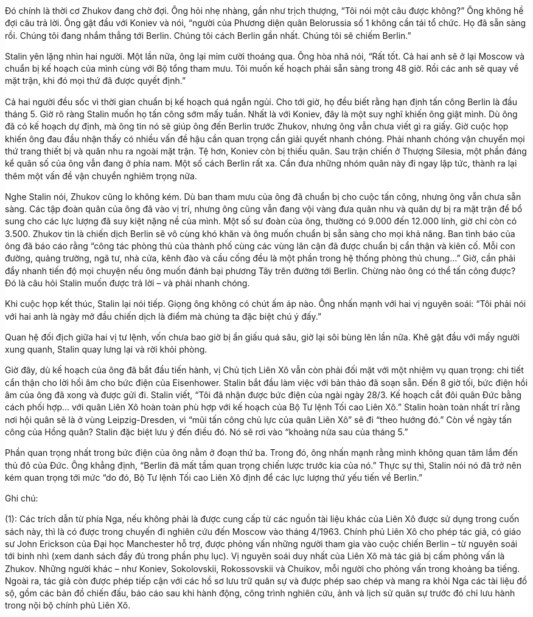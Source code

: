 Đó chính là thời cơ Zhukov đang chờ đợi. Ông hỏi nhẹ nhàng, gần như trịch thượng, “Tôi nói một câu được không?” Ông không hề đợi câu trả lời. Ông gật đầu với Koniev và nói, “người của Phương diện quân Belorussia số 1 không cần tái tổ chức. Họ đã sẵn sàng rồi. Chúng tôi đang nhắm thẳng tới Berlin. Chúng tôi cách Berlin gần nhất. Chúng tôi sẽ chiếm Berlin.”

Stalin yên lặng nhìn hai người. Một lần nữa, ông lại mỉm cười thoáng qua. Ông hòa nhã nói, “Rất tốt. Cả hai anh sẽ ở lại Moscow và chuẩn bị kế hoạch của mình cùng với Bộ tổng tham mưu. Tôi muốn kế hoạch phải sẵn sàng trong 48 giờ. Rồi các anh sẽ quay về mặt trận, khi đó mọi thứ đã được quyết định.”

Cả hai người đều sốc vì thời gian chuẩn bị kế hoạch quá ngắn ngủi. Cho tới giờ, họ đều biết rằng hạn định tấn công Berlin là đầu tháng 5. Giờ rõ ràng Stalin muốn họ tấn công sớm mấy tuần. Nhất là với Koniev, đây là một suy nghĩ khiến ông giật mình. Dù ông đã có kế hoạch dự định, mà ông tin nó sẽ giúp ông đến Berlin trước Zhukov, nhưng ông vẫn chưa viết gì ra giấy. Giờ cuộc họp khiến ông đau đầu nhận thấy có nhiều vấn đề hậu cần quan trọng cần giải quyết nhanh chóng. Phải nhanh chóng vận chuyển mọi thứ trang thiết bị và quân nhu ra ngoài mặt trận. Tệ hơn, Koniev còn bị thiếu quân. Sau trận chiến ở Thượng Silesia, một phần đáng kể quân số của ông vẫn đang ở phía nam. Một số cách Berlin rất xa. Cần đưa những nhóm quân này đi ngay lập tức, thành ra lại thêm một vấn đề vận chuyển nghiêm trọng nữa.

Nghe Stalin nói, Zhukov cũng lo không kém. Dù ban tham mưu của ông đã chuẩn bị cho cuộc tấn công, nhưng ông vẫn chưa sẵn sàng. Các tập đoàn quân của ông đã vào vị trí, nhưng ông cũng vẫn đang vội vàng đưa quân nhu và quân dự bị ra mặt trận để bổ sung cho các lực lượng đã suy kiệt nặng nề của mình. Một số sư đoàn của ông, thường có 9.000 đến 12.000 lính, giờ chỉ còn có 3.500. Zhukov tin là chiến dịch Berlin sẽ vô cùng khó khăn và ông muốn chuẩn bị sẵn sàng cho mọi khả năng. Ban tình báo của ông đã báo cáo rằng “công tác phòng thủ của thành phố cùng các vùng lân cận đã được chuẩn bị cẩn thận và kiên cố. Mỗi con đường, quảng trường, ngã tư, nhà cửa, kênh đào và cầu cống đều là một phần trong hệ thống phòng thủ chung…” Giờ, cần phải đẩy nhanh tiến độ mọi chuyện nếu ông muốn đánh bại phương Tây trên đường tới Berlin. Chừng nào ông có thể tấn công được? Đó là câu hỏi Stalin muốn được trả lời – và phải nhanh chóng.

Khi cuộc họp kết thúc, Stalin lại nói tiếp. Giọng ông không có chút ấm áp nào. Ông nhấn mạnh với hai vị nguyên soái: “Tôi phải nói với hai anh là ngày mở đầu chiến dịch là điểm mà chúng ta đặc biệt chú ý đấy.”

Quan hệ đối địch giữa hai vị tư lệnh, vốn chưa bao giờ bị ẩn giấu quá sâu, giờ lại sôi bùng lên lần nữa. Khẽ gật đầu với mấy người xung quanh, Stalin quay lưng lại và rời khỏi phòng.

Giờ đây, dù kế hoạch của ông đã bắt đầu tiến hành, vị Chủ tịch Liên Xô vẫn còn phải đối mặt với một nhiệm vụ quan trọng: chi tiết cẩn thận cho lời hồi âm cho bức điện của Eisenhower. Stalin bắt đầu làm việc với bản thảo đã soạn sẵn. Đến 8 giờ tối, bức điện hồi âm của ông đã xong và được gửi đi. Stalin viết, “Tôi đã nhận được bức điện của ngài ngày 28/3. Kế hoạch cắt đôi quân Đức bằng cách phối hợp… với quân Liên Xô hoàn toàn phù hợp với kế hoạch của Bộ Tư lệnh Tối cao Liên Xô.” Stalin hoàn toàn nhất trí rằng nơi hội quân sẽ là ở vùng Leipzig-Dresden, vì “mũi tấn công chủ lực của quân Liên Xô” sẽ đi “theo hướng đó.” Còn về ngày tấn công của Hồng quân? Stalin đặc biệt lưu ý đến điều đó. Nó sẽ rơi vào “khoảng nửa sau của tháng 5.”

Phần quan trọng nhất trong bức điện của ông nằm ở đoạn thứ ba. Trong đó, ông nhấn mạnh rằng mình không quan tâm lắm đến thủ đô của Đức. Ông khẳng định, “Berlin đã mất tầm quan trọng chiến lược trước kia của nó.” Thực sự thì, Stalin nói nó đã trở nên kém quan trọng tới mức “do đó, Bộ Tư lệnh Tối cao Liên Xô định để các lực lượng thứ yếu tiến về Berlin.”

Ghi chú:

(1): Các trích dẫn từ phía Nga, nếu không phải là được cung cấp từ các nguồn tài liệu khác của Liên Xô được sử dụng trong cuốn sách này, thì là có được trong chuyến đi nghiên cứu đến Moscow vào tháng 4/1963. Chính phủ Liên Xô cho phép tác giả, có giáo sư John Erickson của Đại học Manchester hỗ trợ, được phỏng vấn những người tham gia vào cuộc chiến Berlin – từ nguyên soái tới binh nhì (xem danh sách đầy đủ trong phần phụ lục). Vị nguyên soái duy nhất của Liên Xô mà tác giả bị cấm phỏng vấn là Zhukov. Những người khác – như Koniev, Sokolovskii, Rokossovskii và Chuikov, mỗi người cho phỏng vấn trong khoảng ba tiếng. Ngoài ra, tác giả còn được phép tiếp cận với các hồ sơ lưu trữ quân sự và được phép sao chép và mang ra khỏi Nga các tài liệu đồ sộ, gồm các bản đồ chiến đấu, báo cáo sau khi hành động, công trình nghiên cứu, ảnh và lịch sử quân sự trước đó chỉ lưu hành trong nội bộ chính phủ Liên Xô.

